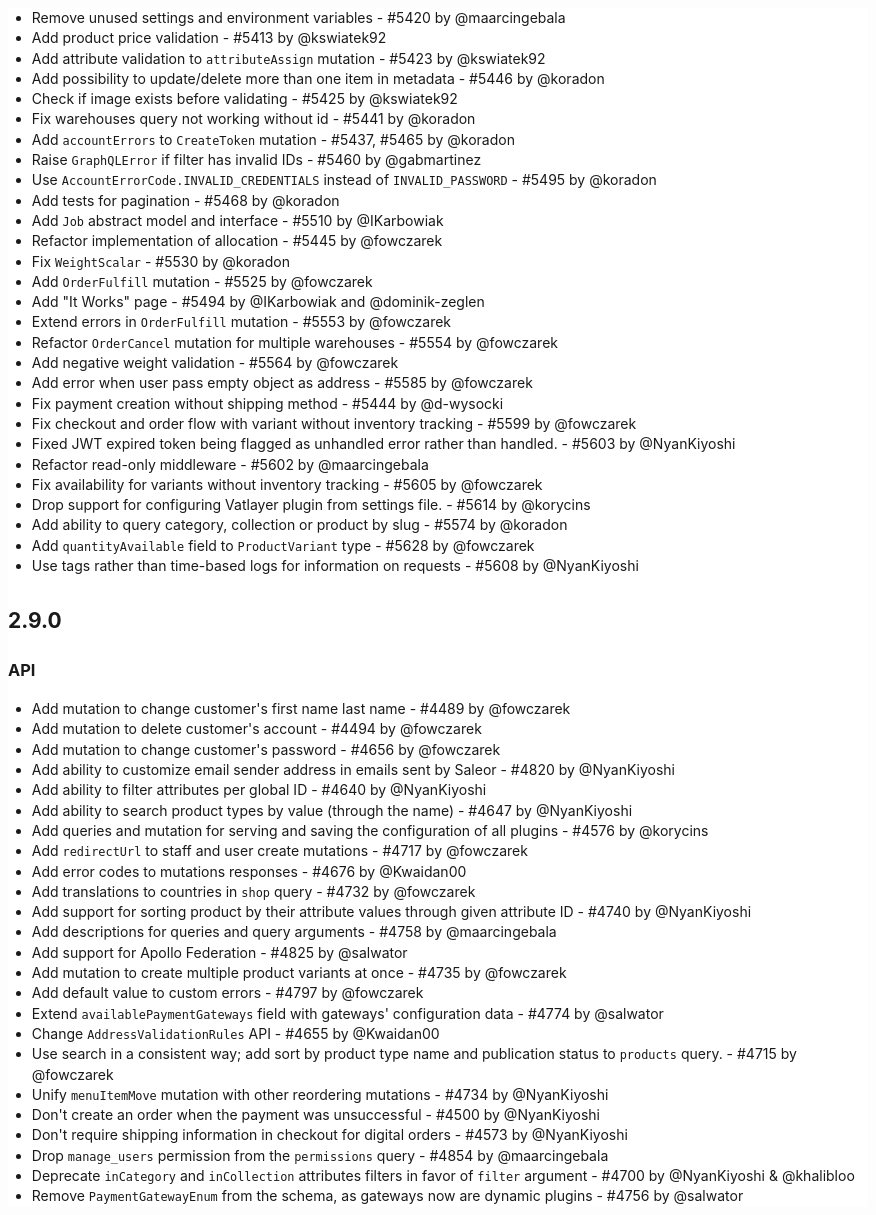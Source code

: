 - Remove unused settings and environment variables - #5420 by @maarcingebala
- Add product price validation - #5413 by @kswiatek92
- Add attribute validation to `attributeAssign` mutation - #5423 by @kswiatek92
- Add possibility to update/delete more than one item in metadata - #5446 by @koradon
- Check if image exists before validating - #5425 by @kswiatek92
- Fix warehouses query not working without id - #5441 by @koradon
- Add `accountErrors` to `CreateToken` mutation - #5437, #5465 by @koradon
- Raise `GraphQLError` if filter has invalid IDs - #5460 by @gabmartinez
- Use `AccountErrorCode.INVALID_CREDENTIALS` instead of `INVALID_PASSWORD` - #5495 by @koradon
- Add tests for pagination - #5468 by @koradon
- Add `Job` abstract model and interface - #5510 by @IKarbowiak
- Refactor implementation of allocation - #5445 by @fowczarek
- Fix `WeightScalar` - #5530 by @koradon
- Add `OrderFulfill` mutation - #5525 by @fowczarek
- Add "It Works" page - #5494 by @IKarbowiak and @dominik-zeglen
- Extend errors in `OrderFulfill` mutation - #5553 by @fowczarek
- Refactor `OrderCancel` mutation for multiple warehouses - #5554 by @fowczarek
- Add negative weight validation - #5564 by @fowczarek
- Add error when user pass empty object as address - #5585 by @fowczarek
- Fix payment creation without shipping method - #5444 by @d-wysocki
- Fix checkout and order flow with variant without inventory tracking - #5599 by @fowczarek
- Fixed JWT expired token being flagged as unhandled error rather than handled. - #5603 by @NyanKiyoshi
- Refactor read-only middleware - #5602 by @maarcingebala
- Fix availability for variants without inventory tracking - #5605 by @fowczarek
- Drop support for configuring Vatlayer plugin from settings file. - #5614 by @korycins
- Add ability to query category, collection or product by slug - #5574 by @koradon
- Add `quantityAvailable` field to `ProductVariant` type - #5628 by @fowczarek
- Use tags rather than time-based logs for information on requests - #5608 by @NyanKiyoshi

## 2.9.0

### API

- Add mutation to change customer's first name last name - #4489 by @fowczarek
- Add mutation to delete customer's account - #4494 by @fowczarek
- Add mutation to change customer's password - #4656 by @fowczarek
- Add ability to customize email sender address in emails sent by Saleor - #4820 by @NyanKiyoshi
- Add ability to filter attributes per global ID - #4640 by @NyanKiyoshi
- Add ability to search product types by value (through the name) - #4647 by @NyanKiyoshi
- Add queries and mutation for serving and saving the configuration of all plugins - #4576 by @korycins
- Add `redirectUrl` to staff and user create mutations - #4717 by @fowczarek
- Add error codes to mutations responses - #4676 by @Kwaidan00
- Add translations to countries in `shop` query - #4732 by @fowczarek
- Add support for sorting product by their attribute values through given attribute ID - #4740 by @NyanKiyoshi
- Add descriptions for queries and query arguments - #4758 by @maarcingebala
- Add support for Apollo Federation - #4825 by @salwator
- Add mutation to create multiple product variants at once - #4735 by @fowczarek
- Add default value to custom errors - #4797 by @fowczarek
- Extend `availablePaymentGateways` field with gateways' configuration data - #4774 by @salwator
- Change `AddressValidationRules` API - #4655 by @Kwaidan00
- Use search in a consistent way; add sort by product type name and publication status to `products` query. - #4715 by @fowczarek
- Unify `menuItemMove` mutation with other reordering mutations - #4734 by @NyanKiyoshi
- Don't create an order when the payment was unsuccessful - #4500 by @NyanKiyoshi
- Don't require shipping information in checkout for digital orders - #4573 by @NyanKiyoshi
- Drop `manage_users` permission from the `permissions` query - #4854 by @maarcingebala
- Deprecate `inCategory` and `inCollection` attributes filters in favor of `filter` argument - #4700 by @NyanKiyoshi & @khalibloo
- Remove `PaymentGatewayEnum` from the schema, as gateways now are dynamic plugins - #4756 by @salwator